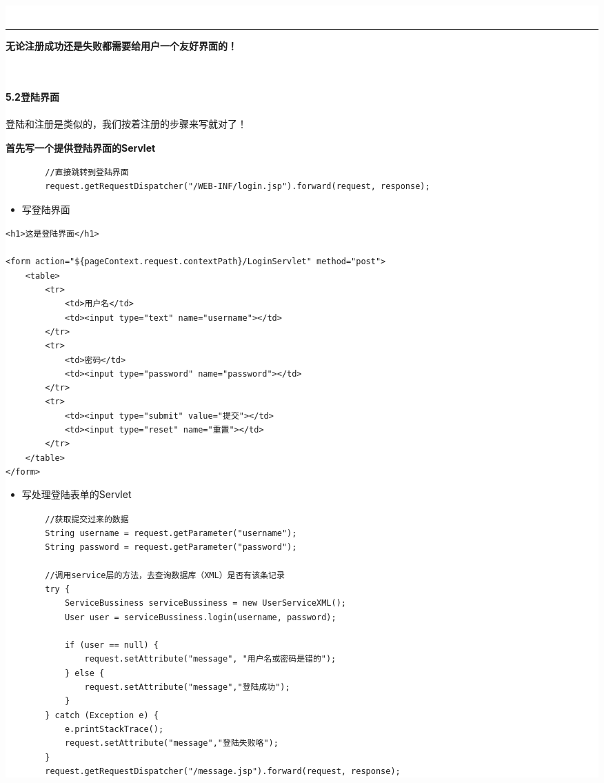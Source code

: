 ![图片](data:image/gif;base64,iVBORw0KGgoAAAANSUhEUgAAAAEAAAABCAYAAAAfFcSJAAAADUlEQVQImWNgYGBgAAAABQABh6FO1AAAAABJRU5ErkJggg==)

------

**无论注册成功还是失败都需要给用户一个友好界面的！**

![图片](data:image/gif;base64,iVBORw0KGgoAAAANSUhEUgAAAAEAAAABCAYAAAAfFcSJAAAADUlEQVQImWNgYGBgAAAABQABh6FO1AAAAABJRU5ErkJggg==)

#### 5.2登陆界面

登陆和注册是类似的，我们按着注册的步骤来写就对了！

**首先写一个提供登陆界面的Servlet**

```
        //直接跳转到登陆界面
        request.getRequestDispatcher("/WEB-INF/login.jsp").forward(request, response);
```

- 写登陆界面

```
<h1>这是登陆界面</h1>

<form action="${pageContext.request.contextPath}/LoginServlet" method="post">
    <table>
        <tr>
            <td>用户名</td>
            <td><input type="text" name="username"></td>
        </tr>
        <tr>
            <td>密码</td>
            <td><input type="password" name="password"></td>
        </tr>
        <tr>
            <td><input type="submit" value="提交"></td>
            <td><input type="reset" name="重置"></td>
        </tr>
    </table>
</form>
```

- 写处理登陆表单的Servlet

```
        //获取提交过来的数据
        String username = request.getParameter("username");
        String password = request.getParameter("password");

        //调用service层的方法，去查询数据库（XML）是否有该条记录
        try {
            ServiceBussiness serviceBussiness = new UserServiceXML();
            User user = serviceBussiness.login(username, password);

            if (user == null) {
                request.setAttribute("message", "用户名或密码是错的");
            } else {
                request.setAttribute("message","登陆成功");
            }
        } catch (Exception e) {
            e.printStackTrace();
            request.setAttribute("message","登陆失败咯");
        }
        request.getRequestDispatcher("/message.jsp").forward(request, response);
```
